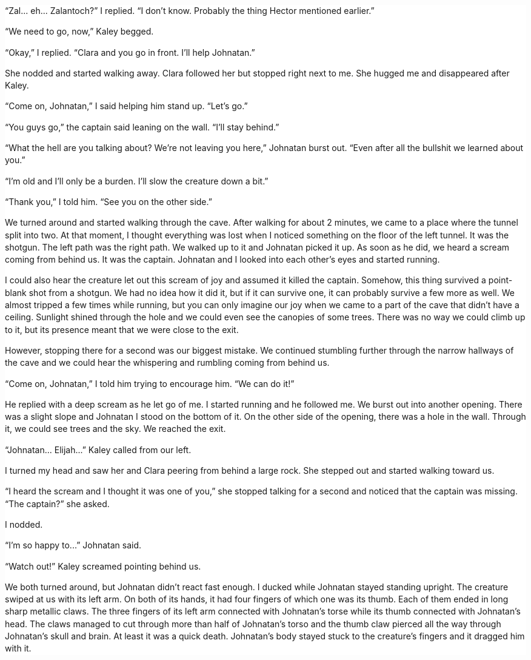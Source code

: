 “Zal... eh... Zalantoch?” I replied. “I don’t know. Probably the thing Hector mentioned earlier.”  

“We need to go, now,” Kaley begged.  

“Okay,” I replied. “Clara and you go in front. I’ll help Johnatan.”  

She nodded and started walking away. Clara followed her but stopped right next to me. She hugged me and disappeared after Kaley.  

“Come on, Johnatan,” I said helping him stand up. “Let’s go.”  

“You guys go,” the captain said leaning on the wall. “I’ll stay behind.”  

“What the hell are you talking about? We’re not leaving you here,” Johnatan burst out. “Even after all the bullshit we learned about you.”  

“I’m old and I’ll only be a burden. I’ll slow the creature down a bit.”  

“Thank you,” I told him. “See you on the other side.”  

We turned around and started walking through the cave. After walking for about 2 minutes, we came to a place where the tunnel split into two. At that moment, I thought everything was lost when I noticed something on the floor of the left tunnel. It was the shotgun. The left path was the right path. We walked up to it and Johnatan picked it up. As soon as he did, we heard a scream coming from behind us. It was the captain. Johnatan and I looked into each other’s eyes and started running.  

I could also hear the creature let out this scream of joy and assumed it killed the captain. Somehow, this thing survived a point-blank shot from a shotgun. We had no idea how it did it, but if it can survive one, it can probably survive a few more as well. We almost tripped a few times while running, but you can only imagine our joy when we came to a part of the cave that didn’t have a ceiling. Sunlight shined through the hole and we could even see the canopies of some trees. There was no way we could climb up to it, but its presence meant that we were close to the exit.  

However, stopping there for a second was our biggest mistake. We continued stumbling further through the narrow hallways of the cave and we could hear the whispering and rumbling coming from behind us.  

“Come on, Johnatan,” I told him trying to encourage him. “We can do it!”  

He replied with a deep scream as he let go of me. I started running and he followed me. We burst out into another opening. There was a slight slope and Johnatan I stood on the bottom of it. On the other side of the opening, there was a hole in the wall. Through it, we could see trees and the sky. We reached the exit.  

“Johnatan... Elijah...” Kaley called from our left.  

I turned my head and saw her and Clara peering from behind a large rock. She stepped out and started walking toward us.  

“I heard the scream and I thought it was one of you,” she stopped talking for a second and noticed that the captain was missing. “The captain?” she asked.  

I nodded.  

“I’m so happy to...” Johnatan said.  

“Watch out!” Kaley screamed pointing behind us.  

We both turned around, but Johnatan didn’t react fast enough. I ducked while Johnatan stayed standing upright. The creature swiped at us with its left arm. On both of its hands, it had four fingers of which one was its thumb. Each of them ended in long sharp metallic claws. The three fingers of its left arm connected with Johnatan’s torse while its thumb connected with Johnatan’s head. The claws managed to cut through more than half of Johnatan’s torso and the thumb claw pierced all the way through Johnatan’s skull and brain. At least it was a quick death. Johnatan’s body stayed stuck to the creature’s fingers and it dragged him with it.  
